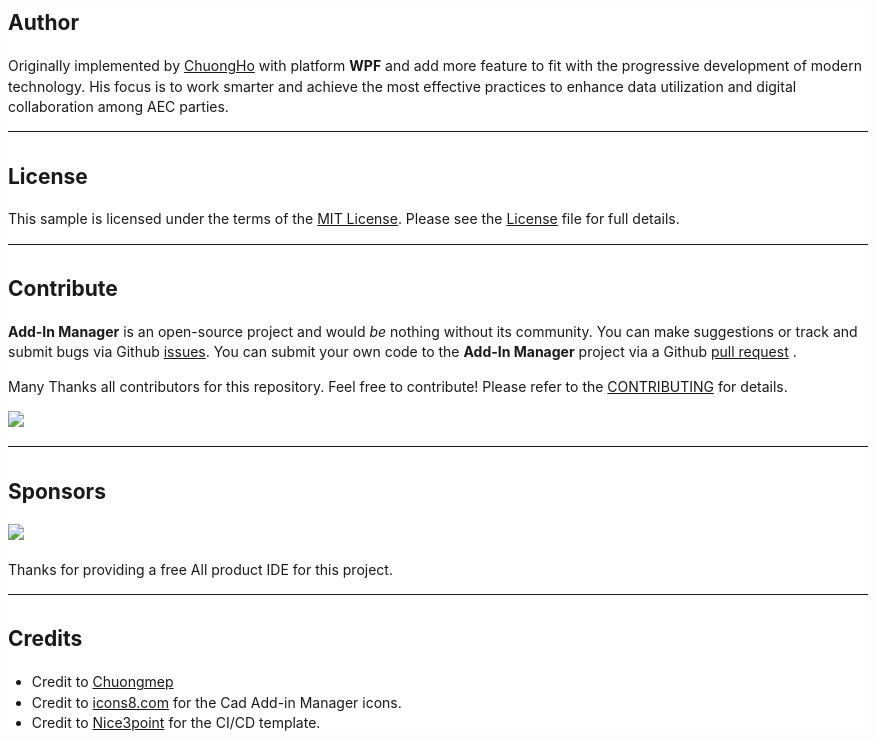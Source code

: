 
## Author

Originally implemented by [ChuongHo](https://github.com/chuongmep) with platform **WPF** and add more feature to fit
with the progressive development of modern technology. His focus is to work smarter and achieve the most effective
practices to enhance data utilization and digital collaboration among AEC parties.

---

## License

This sample is licensed under the terms of the [MIT License](http://opensource.org/licenses/MIT). Please see
the [License](License.md) file for full details.

---

## Contribute

**Add-In Manager** is an open-source project and would _be_ nothing without its community. You can make suggestions or
track and submit bugs via Github [issues](https://docs.github.com/en/issues/tracking-your-work-with-issues/creating-an-issue). You can submit your own code to the **Add-In Manager** project via a
Github [pull request](https://docs.github.com/en/pull-requests/collaborating-with-pull-requests/proposing-changes-to-your-work-with-pull-requests/about-pull-requests)
.

Many Thanks all contributors for this repository. Feel free to contribute!
Please refer to the [CONTRIBUTING](CONTRIBUTING.md) for details.

<a href = "https://github.com/chuongmep/CadAddInManager/graphs/contributors">
  <img src = "https://contrib.rocks/image?repo=chuongmep/CadAddInManager"/>
</a>

---

## Sponsors

![](pic/jetbrains.png)

Thanks for providing a free All product IDE for this project.

---

## Credits

- Credit to [Chuongmep](https://github.com/chuongmep)
- Credit to [icons8.com](https://icons8.com) for the Cad Add-in Manager icons.
- Credit to [Nice3point](https://github.com/Nice3point) for the CI/CD template.
